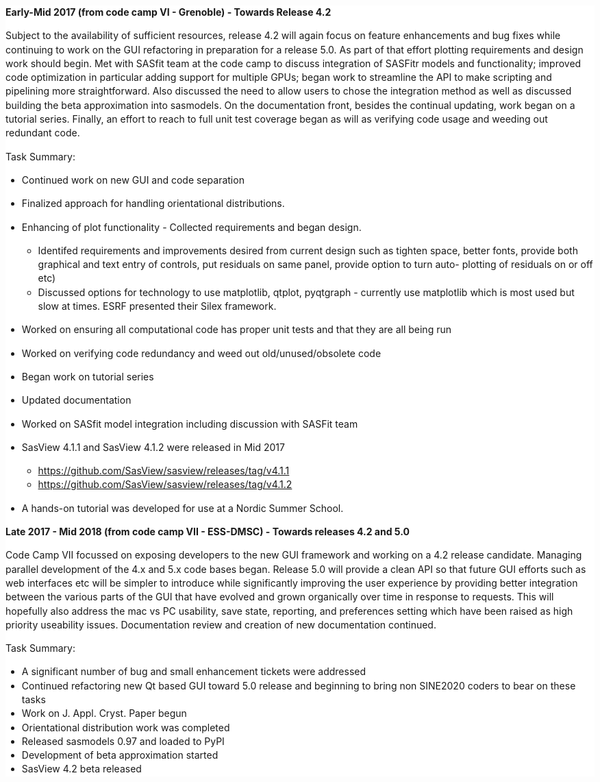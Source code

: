 **Early-Mid  2017 (from code camp VI - Grenoble) - Towards Release 4.2**

Subject to the availability of sufficient resources, release 4.2 will again focus on feature enhancements and bug fixes while continuing to work on the GUI refactoring in preparation for a release 5.0. As part of that effort plotting requirements and design work should begin. Met with SASfit team at the code camp to discuss integration of SASFitr models and functionality; improved code optimization in particular adding support for multiple GPUs; began work to streamline the API to make scripting and pipelining more straightforward.  Also discussed  the need to allow users to chose the integration method as well as discussed building the beta approximation into sasmodels. On the documentation front, besides the continual updating, work began on a tutorial series. Finally, an effort to reach to full unit test coverage began as will as verifying code usage and weeding out redundant code.

Task Summary:

* Continued work on new GUI and code separation
* Finalized approach for handling orientational distributions.
* Enhancing of plot functionality - Collected requirements and began design.
    * Identifed requirements and improvements desired from current design such as tighten space, better fonts, provide both graphical and text entry of controls, put residuals on same panel, provide option to turn auto- plotting of residuals on or off etc)
    * Discussed options for technology to use matplotlib, qtplot, pyqtgraph - currently use matplotlib which is most used but slow at times.  ESRF presented their Silex framework.
* Worked on ensuring all computational code has proper unit tests and that they are all being run
* Worked on verifying code redundancy and weed out old/unused/obsolete code
* Began work on tutorial series
* Updated documentation
* Worked on SASfit model integration including discussion with SASFit team
* SasView 4.1.1 and SasView 4.1.2 were released in Mid 2017    

    * <https://github.com/SasView/sasview/releases/tag/v4.1.1>   
    * <https://github.com/SasView/sasview/releases/tag/v4.1.2>  

* A hands-on tutorial was developed for use at a Nordic Summer School. 

**Late 2017 - Mid 2018 (from code camp VII - ESS-DMSC) - Towards releases 4.2 and 5.0**

Code Camp VII focussed on exposing developers to the new GUI framework and working on a 4.2 release candidate. Managing parallel development of the 4.x and 5.x code bases began. Release 5.0 will provide a clean API so that future GUI efforts such as web interfaces etc will be simpler to introduce while significantly improving the user experience by providing better integration between the various parts of the GUI that have evolved and grown organically over time in response to requests. This will hopefully also address the mac vs PC usability, save state, reporting, and preferences setting which have been raised as high priority useability issues. Documentation review and creation of new documentation continued.  

Task Summary:

* A significant number of bug and small enhancement tickets were addressed
* Continued refactoring new Qt based GUI toward 5.0 release and beginning to bring non SINE2020 coders to bear on these tasks
* Work on J. Appl. Cryst. Paper begun
* Orientational distribution work was completed
* Released sasmodels 0.97 and loaded to PyPI
* Development of beta approximation started 
* SasView 4.2 beta released
